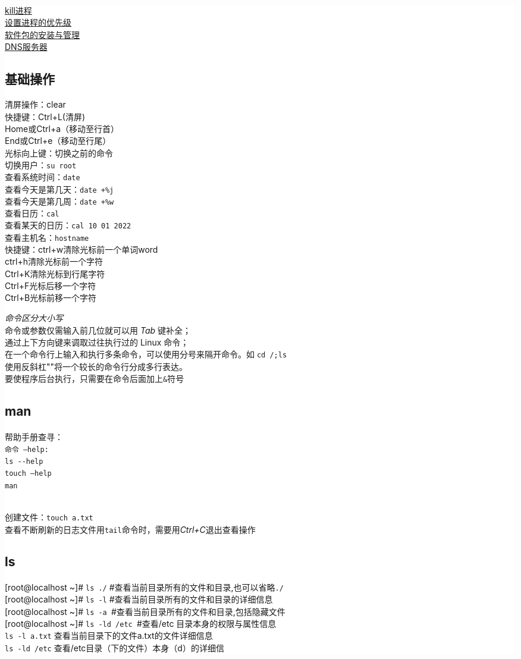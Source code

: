 [kill进程](#kill命令)  
[设置进程的优先级](#nice命令)  
[软件包的安装与管理](#软件包的安装与管理)  
[DNS服务器](#dns服务器)  


## 基础操作  
清屏操作：clear  
快捷键：Ctrl+L(清屏)  
Home或Ctrl+a（移动至行首）  
End或Ctrl+e（移动至行尾）  
光标向上键：切换之前的命令  
切换用户：`su root`  
查看系统时间：`date`  
查看今天是第几天：`date +%j`  
查看今天是第几周：`date +%w`  
查看日历：`cal`  
查看某天的日历：`cal 10 01 2022`  
查看主机名：`hostname`  
快捷键：ctrl+w清除光标前一个单词word  
ctrl+h清除光标前一个字符  
Ctrl+K清除光标到行尾字符  
Ctrl+F光标后移一个字符  
Ctrl+B光标前移一个字符  

*命令区分大小写*  
命令或参数仅需输入前几位就可以用 *Tab* 键补全；  
通过上下方向键来调取过往执行过的 Linux 命令；  
在一个命令行上输入和执行多条命令，可以使用分号来隔开命令。如 `cd /;ls`  
使用反斜杠"\"将一个较长的命令行分成多行表达。  
要使程序后台执行，只需要在命令后面加上`&`符号

## man
帮助手册查寻：  
`命令 –help:`  
`ls --help`  
`touch –help`   
`man`  
<br>

创建文件：`touch a.txt`   
查看不断刷新的日志文件用`tail`命令时，需要用*Ctrl+C*退出查看操作   

## ls
[root@localhost ~]# `ls ./` #查看当前目录所有的文件和目录,也可以省略`./`  
[root@localhost ~]# `ls -l` #查看当前目录所有的文件和目录的详细信息  
[root@localhost ~]# `ls -a `#查看当前目录所有的文件和目录,包括隐藏文件  
[root@localhost ~]# `ls -ld /etc `#查看/etc 目录本身的权限与属性信息  
`ls -l a.txt`  查看当前目录下的文件a.txt的文件详细信息  
`ls -ld /etc`  查看/etc目录（下的文件）本身（d）的详细信
